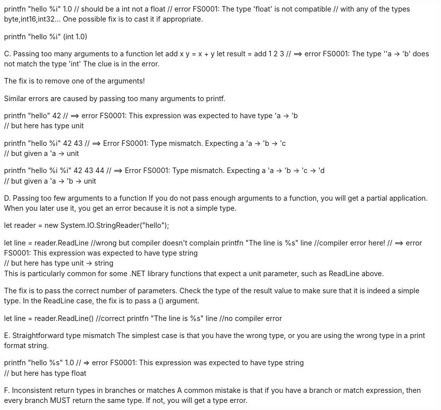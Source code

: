 printfn "hello %i" 1.0  // should be a int not a float
  // error FS0001: The type 'float' is not compatible 
  //               with any of the types byte,int16,int32...
One possible fix is to cast it if appropriate.

printfn "hello %i" (int 1.0)

C. Passing too many arguments to a function
let add x y = x + y
let result = add 1 2 3
// ==> error FS0001: The type ''a -> 'b' does not match the type 'int'
The clue is in the error.

The fix is to remove one of the arguments!

Similar errors are caused by passing too many arguments to printf.

printfn "hello" 42
// ==> error FS0001: This expression was expected to have type 'a -> 'b    
//                   but here has type unit    

printfn "hello %i" 42 43
// ==> Error FS0001: Type mismatch. Expecting a 'a -> 'b -> 'c    
//                   but given a 'a -> unit    

printfn "hello %i %i" 42 43 44
// ==> Error FS0001: Type mismatch. Expecting a  'a -> 'b -> 'c -> 'd    
//                   but given a 'a -> 'b -> unit   

D. Passing too few arguments to a function
If you do not pass enough arguments to a function, you will get a partial application. When you later use it, you get an error because it is not a simple type.

let reader = new System.IO.StringReader("hello");

let line = reader.ReadLine        //wrong but compiler doesn't complain
printfn "The line is %s" line     //compiler error here!
// ==> error FS0001: This expression was expected to have type string    
//                   but here has type unit -> string    
This is particularly common for some .NET library functions that expect a unit parameter, such as ReadLine above.

The fix is to pass the correct number of parameters. Check the type of the result value to make sure that it is indeed a simple type. In the ReadLine case, the fix is to pass a () argument.

let line = reader.ReadLine()      //correct
printfn "The line is %s" line     //no compiler error 

E. Straightforward type mismatch
The simplest case is that you have the wrong type, or you are using the wrong type in a print format string.

printfn "hello %s" 1.0
// => error FS0001: This expression was expected to have type string    
//                  but here has type float    

F. Inconsistent return types in branches or matches
A common mistake is that if you have a branch or match expression, then every branch MUST return the same type. If not, you will get a type error.
